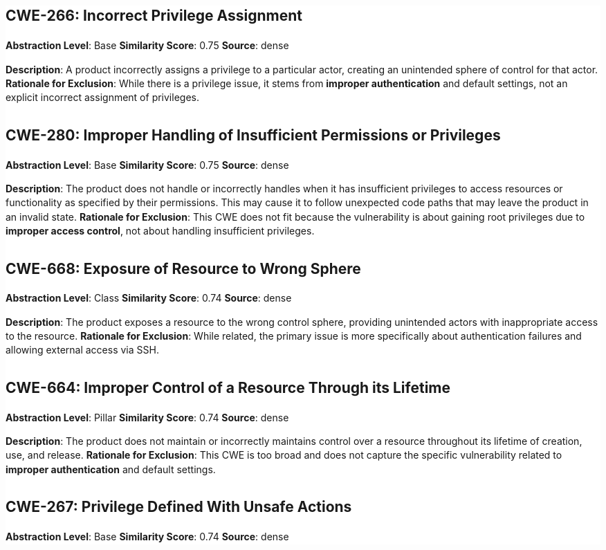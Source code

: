 ## CWE-266: Incorrect Privilege Assignment
**Abstraction Level**: Base
**Similarity Score**: 0.75
**Source**: dense

**Description**:
A product incorrectly assigns a privilege to a particular actor, creating an unintended sphere of control for that actor.
**Rationale for Exclusion**: While there is a privilege issue, it stems from **improper authentication** and default settings, not an explicit incorrect assignment of privileges.

## CWE-280: Improper Handling of Insufficient Permissions or Privileges
**Abstraction Level**: Base
**Similarity Score**: 0.75
**Source**: dense

**Description**:
The product does not handle or incorrectly handles when it has insufficient privileges to access resources or functionality as specified by their permissions. This may cause it to follow unexpected code paths that may leave the product in an invalid state.
**Rationale for Exclusion**: This CWE does not fit because the vulnerability is about gaining root privileges due to **improper access control**, not about handling insufficient privileges.

## CWE-668: Exposure of Resource to Wrong Sphere
**Abstraction Level**: Class
**Similarity Score**: 0.74
**Source**: dense

**Description**:
The product exposes a resource to the wrong control sphere, providing unintended actors with inappropriate access to the resource.
**Rationale for Exclusion**: While related, the primary issue is more specifically about authentication failures and allowing external access via SSH.

## CWE-664: Improper Control of a Resource Through its Lifetime
**Abstraction Level**: Pillar
**Similarity Score**: 0.74
**Source**: dense

**Description**:
The product does not maintain or incorrectly maintains control over a resource throughout its lifetime of creation, use, and release.
**Rationale for Exclusion**: This CWE is too broad and does not capture the specific vulnerability related to **improper authentication** and default settings.

## CWE-267: Privilege Defined With Unsafe Actions
**Abstraction Level**: Base
**Similarity Score**: 0.74
**Source**: dense
